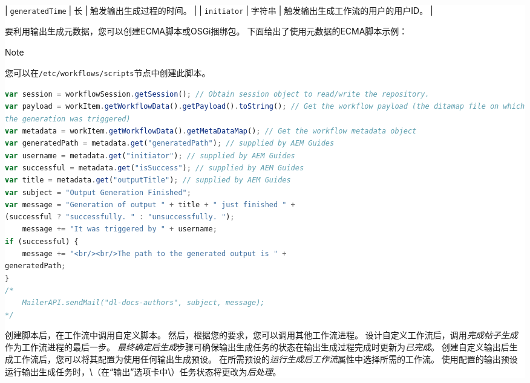 | `generatedTime` | 长 | 触发输出生成过程的时间。 |
| `initiator` | 字符串 | 触发输出生成工作流的用户的用户ID。 |

要利用输出生成元数据，您可以创建ECMA脚本或OSGi捆绑包。 下面给出了使用元数据的ECMA脚本示例：

>[!NOTE]
>
> 您可以在``/etc/workflows/scripts``节点中创建此脚本。

```javascript
var session = workflowSession.getSession(); // Obtain session object to read/write the repository.
var payload = workItem.getWorkflowData().getPayload().toString(); // Get the workflow payload (the ditamap file on which the generation was triggered)
var metadata = workItem.getWorkflowData().getMetaDataMap(); // Get the workflow metadata object
var generatedPath = metadata.get("generatedPath"); // supplied by AEM Guides
var username = metadata.get("initiator"); // supplied by AEM Guides
var successful = metadata.get("isSuccess"); // supplied by AEM Guides
var title = metadata.get("outputTitle"); // supplied by AEM Guides
var subject = "Output Generation Finished";
var message = "Generation of output " + title + " just finished " + 
(successful ? "successfully. " : "unsuccessfully. ");
    message += "It was triggered by " + username;    
if (successful) {
    message += "<br/><br/>The path to the generated output is " + 
generatedPath;
}
/*
    MailerAPI.sendMail("dl-docs-authors", subject, message);
*/
```

创建脚本后，在工作流中调用自定义脚本。 然后，根据您的要求，您可以调用其他工作流进程。 设计自定义工作流后，调用&#x200B;*完成帖子生成*&#x200B;作为工作流进程的最后一步。 *最终确定后生成*&#x200B;步骤可确保输出生成任务的状态在输出生成过程完成时更新为&#x200B;*已完成*。 创建自定义输出后生成工作流后，您可以将其配置为使用任何输出生成预设。 在所需预设的&#x200B;*运行生成后工作流*&#x200B;属性中选择所需的工作流。 使用配置的输出预设运行输出生成任务时，\（在“输出”选项卡中\）任务状态将更改为&#x200B;*后处理*。
